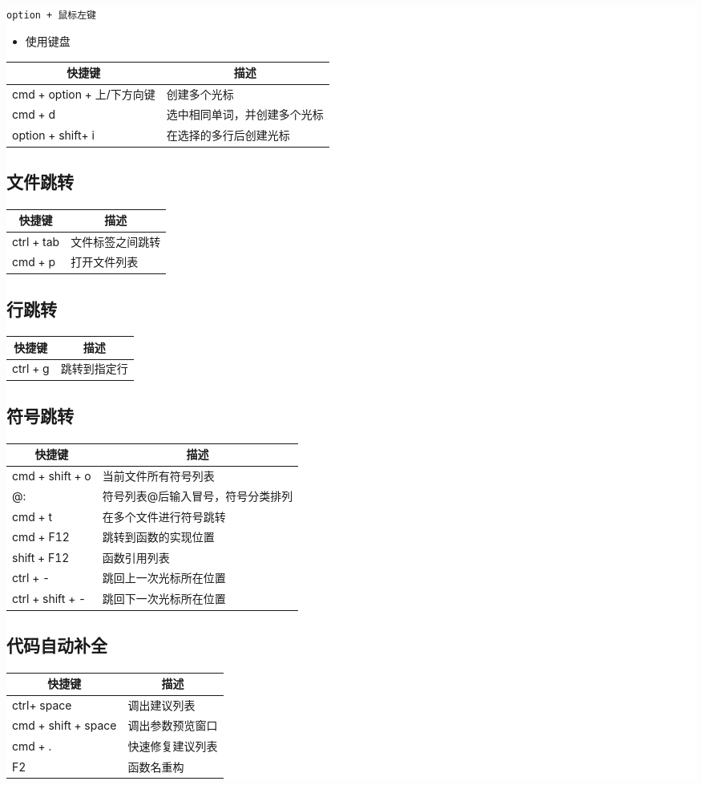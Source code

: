 `option + 鼠标左键`

* 使用键盘

| 快捷键                     | 描述                         |
| -------------------------- | ---------------------------- |
| cmd + option + 上/下方向键 | 创建多个光标                 |
| cmd + d                    | 选中相同单词，并创建多个光标 |
| option + shift+ i          | 在选择的多行后创建光标       |

## 文件跳转

| 快捷键     | 描述             |
| ---------- | ---------------- |
| ctrl + tab | 文件标签之间跳转 |
| cmd + p    | 打开文件列表     |

## 行跳转

| 快捷键   | 描述         |
| -------- | ------------ |
| ctrl + g | 跳转到指定行 |

## 符号跳转

| 快捷键           | 描述                              |
| ---------------- | --------------------------------- |
| cmd + shift + o  | 当前文件所有符号列表              |
| @:               | 符号列表@后输入冒号，符号分类排列 |
| cmd + t          | 在多个文件进行符号跳转            |
| cmd + F12        | 跳转到函数的实现位置              |
| shift + F12      | 函数引用列表                      |
| ctrl + -         | 跳回上一次光标所在位置            |
| ctrl + shift + - | 跳回下一次光标所在位置            |

## 代码自动补全

| 快捷键              | 描述             |
| ------------------- | ---------------- |
| ctrl+ space         | 调出建议列表     |
| cmd + shift + space | 调出参数预览窗口 |
| cmd + .             | 快速修复建议列表 |
| F2                  | 函数名重构       |
